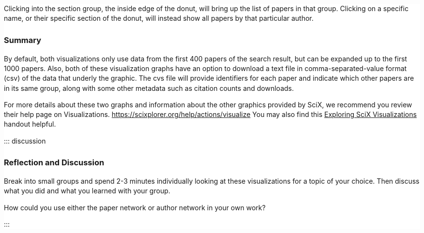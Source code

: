 Clicking into the section group, the inside edge of the donut, will bring up the list of papers in that group.  Clicking on a specific name, or their specific section of the donut, will instead show all papers by that particular author.

### Summary

By default, both visualizations only use data from the first 400 papers of the search result, but can be expanded up to the first 1000 papers.  Also, both of these visualization graphs have an option to download a text file in comma-separated-value format (csv) of the data that underly the graphic.  The cvs file will provide identifiers for each paper and indicate which other papers are in its same group, along with some other metadata such as citation counts and downloads.

For more details about these two graphs and information about the other graphics provided by SciX, we recommend you review their help page on Visualizations.
https://scixplorer.org/help/actions/visualize
You may also find this [Exploring SciX Visualizations](https://ads.harvard.edu/handouts/SciX_visualizations_handout.pdf) handout helpful.


::: discussion
### Reflection and Discussion

Break into small groups and spend 2-3 minutes individually looking at these visualizations for a topic of your choice.  Then discuss what you did and what you learned with your group.

How could you use either the paper network or author network in your own work?

:::
